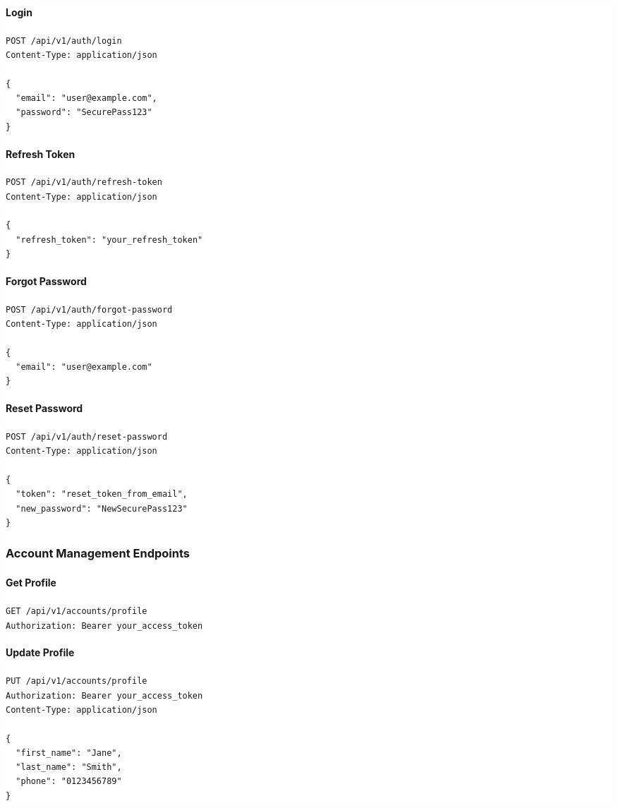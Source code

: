 ```http
```

#### Login
```http
POST /api/v1/auth/login
Content-Type: application/json

{
  "email": "user@example.com",
  "password": "SecurePass123"
}
```

#### Refresh Token
```http
POST /api/v1/auth/refresh-token
Content-Type: application/json

{
  "refresh_token": "your_refresh_token"
}
```

#### Forgot Password
```http
POST /api/v1/auth/forgot-password
Content-Type: application/json

{
  "email": "user@example.com"
}
```

#### Reset Password
```http
POST /api/v1/auth/reset-password
Content-Type: application/json

{
  "token": "reset_token_from_email",
  "new_password": "NewSecurePass123"
}
```

### Account Management Endpoints

#### Get Profile
```http
GET /api/v1/accounts/profile
Authorization: Bearer your_access_token
```

#### Update Profile
```http
PUT /api/v1/accounts/profile
Authorization: Bearer your_access_token
Content-Type: application/json

{
  "first_name": "Jane",
  "last_name": "Smith",
  "phone": "0123456789"
}
```
